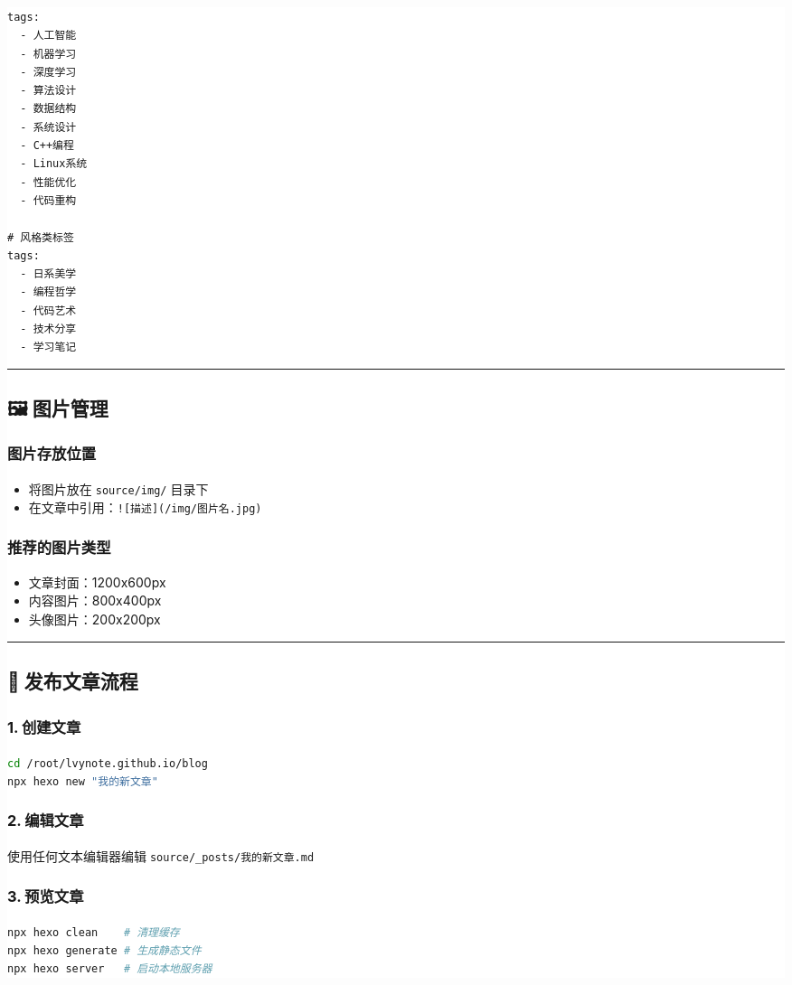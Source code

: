 ```
tags:
  - 人工智能
  - 机器学习
  - 深度学习
  - 算法设计
  - 数据结构
  - 系统设计
  - C++编程
  - Linux系统
  - 性能优化
  - 代码重构
  
# 风格类标签  
tags:
  - 日系美学
  - 编程哲学
  - 代码艺术
  - 技术分享
  - 学习笔记
```

---

## 🖼️ 图片管理

### 图片存放位置
- 将图片放在 `source/img/` 目录下
- 在文章中引用：`![描述](/img/图片名.jpg)`

### 推荐的图片类型
- 文章封面：1200x600px
- 内容图片：800x400px  
- 头像图片：200x200px

---

## 🚀 发布文章流程

### 1. 创建文章
```bash
cd /root/lvynote.github.io/blog
npx hexo new "我的新文章"
```

### 2. 编辑文章
使用任何文本编辑器编辑 `source/_posts/我的新文章.md`

### 3. 预览文章
```bash
npx hexo clean    # 清理缓存
npx hexo generate # 生成静态文件
npx hexo server   # 启动本地服务器
```
